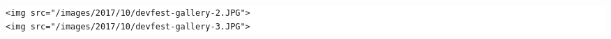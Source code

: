 	<img src="/images/2017/10/devfest-gallery-2.JPG">
	<img src="/images/2017/10/devfest-gallery-3.JPG">